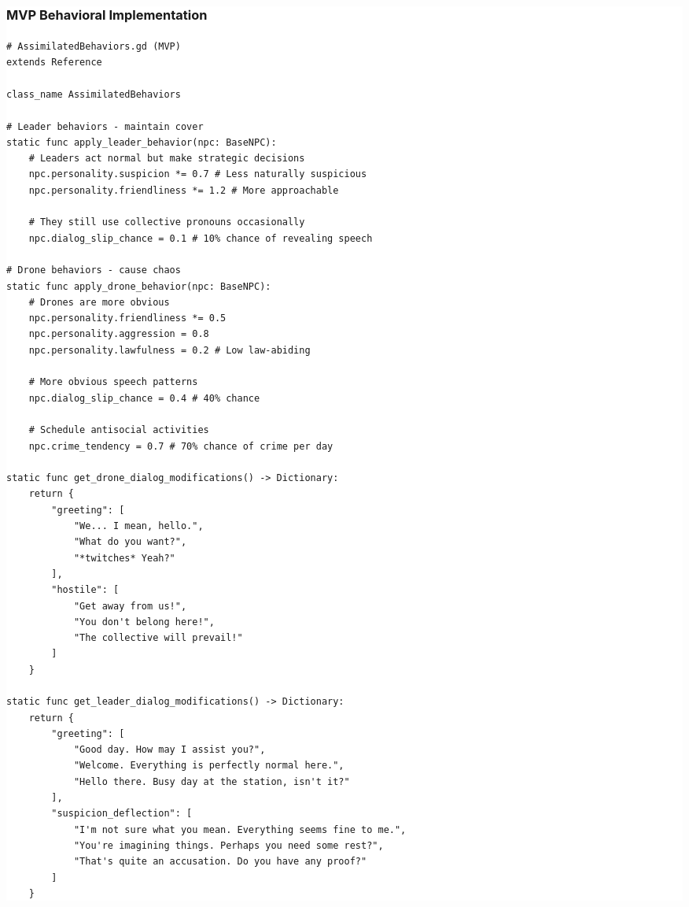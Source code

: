 ### MVP Behavioral Implementation

```gdscript
# AssimilatedBehaviors.gd (MVP)
extends Reference

class_name AssimilatedBehaviors

# Leader behaviors - maintain cover
static func apply_leader_behavior(npc: BaseNPC):
    # Leaders act normal but make strategic decisions
    npc.personality.suspicion *= 0.7 # Less naturally suspicious
    npc.personality.friendliness *= 1.2 # More approachable
    
    # They still use collective pronouns occasionally
    npc.dialog_slip_chance = 0.1 # 10% chance of revealing speech

# Drone behaviors - cause chaos
static func apply_drone_behavior(npc: BaseNPC):
    # Drones are more obvious
    npc.personality.friendliness *= 0.5
    npc.personality.aggression = 0.8
    npc.personality.lawfulness = 0.2 # Low law-abiding
    
    # More obvious speech patterns
    npc.dialog_slip_chance = 0.4 # 40% chance
    
    # Schedule antisocial activities
    npc.crime_tendency = 0.7 # 70% chance of crime per day

static func get_drone_dialog_modifications() -> Dictionary:
    return {
        "greeting": [
            "We... I mean, hello.",
            "What do you want?",
            "*twitches* Yeah?"
        ],
        "hostile": [
            "Get away from us!",
            "You don't belong here!",
            "The collective will prevail!"
        ]
    }

static func get_leader_dialog_modifications() -> Dictionary:
    return {
        "greeting": [
            "Good day. How may I assist you?",
            "Welcome. Everything is perfectly normal here.",
            "Hello there. Busy day at the station, isn't it?"
        ],
        "suspicion_deflection": [
            "I'm not sure what you mean. Everything seems fine to me.",
            "You're imagining things. Perhaps you need some rest?",
            "That's quite an accusation. Do you have any proof?"
        ]
    }
```
